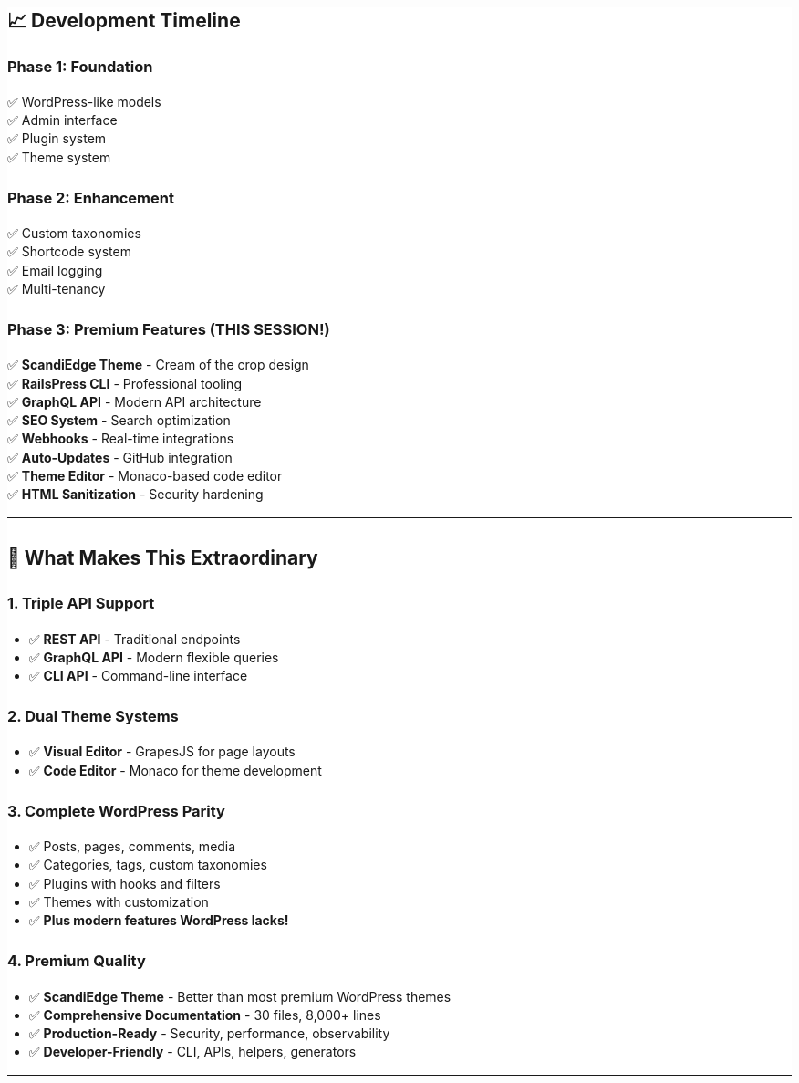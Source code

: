 
## 📈 Development Timeline

### Phase 1: Foundation
✅ WordPress-like models  
✅ Admin interface  
✅ Plugin system  
✅ Theme system  

### Phase 2: Enhancement
✅ Custom taxonomies  
✅ Shortcode system  
✅ Email logging  
✅ Multi-tenancy  

### Phase 3: Premium Features (THIS SESSION!)
✅ **ScandiEdge Theme** - Cream of the crop design  
✅ **RailsPress CLI** - Professional tooling  
✅ **GraphQL API** - Modern API architecture  
✅ **SEO System** - Search optimization  
✅ **Webhooks** - Real-time integrations  
✅ **Auto-Updates** - GitHub integration  
✅ **Theme Editor** - Monaco-based code editor  
✅ **HTML Sanitization** - Security hardening  

---

## 💎 What Makes This Extraordinary

### 1. Triple API Support
- ✅ **REST API** - Traditional endpoints
- ✅ **GraphQL API** - Modern flexible queries
- ✅ **CLI API** - Command-line interface

### 2. Dual Theme Systems
- ✅ **Visual Editor** - GrapesJS for page layouts
- ✅ **Code Editor** - Monaco for theme development

### 3. Complete WordPress Parity
- ✅ Posts, pages, comments, media
- ✅ Categories, tags, custom taxonomies
- ✅ Plugins with hooks and filters
- ✅ Themes with customization
- ✅ **Plus modern features WordPress lacks!**

### 4. Premium Quality
- ✅ **ScandiEdge Theme** - Better than most premium WordPress themes
- ✅ **Comprehensive Documentation** - 30 files, 8,000+ lines
- ✅ **Production-Ready** - Security, performance, observability
- ✅ **Developer-Friendly** - CLI, APIs, helpers, generators

---